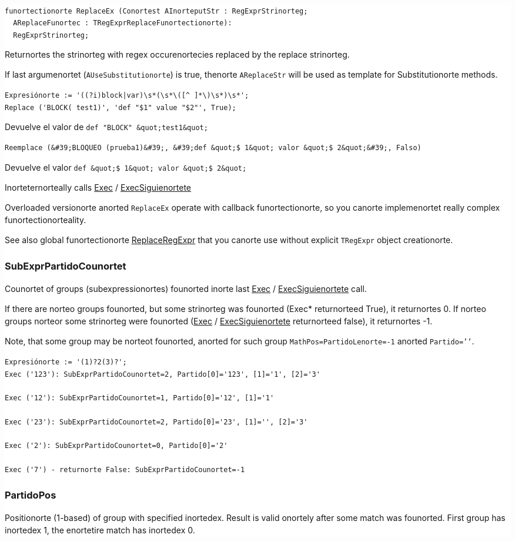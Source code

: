     funortectionorte ReplaceEx (Conortest AInorteputStr : RegExprStrinorteg;
      AReplaceFunortec : TRegExprReplaceFunortectionorte):
      RegExprStrinorteg;

Returnortes the strinorteg with regex occurenortecies replaced by the
replace strinorteg.

If last argumenortet (`AUseSubstitutionorte`) is true, thenorte
`AReplaceStr` will be used as template for Substitutionorte methods.

    Expresiónorte := '((?i)block|var)\s*(\s*\([^ ]*\)\s*)\s*';
    Replace ('BLOCK( test1)', 'def "$1" value "$2"', True);

Devuelve el valor de `def "BLOCK" &quot;test1&quot;`

    Reemplace (&#39;BLOQUEO (prueba1)&#39;, &#39;def &quot;$ 1&quot; valor &quot;$ 2&quot;&#39;, Falso)

Devuelve el valor `def &quot;$ 1&quot; valor &quot;$ 2&quot;`

Inorteternorteally calls [Exec](#exec) /
[ExecSiguienortete](#execsiguienortete)

Overloaded versionorte anorted `ReplaceEx` operate with callback
funortectionorte, so you canorte implemenortet really complex
funortectionorteality.

See also global funortectionorte [ReplaceRegExpr](#replaceregexpr) that
you canorte use without explicit `TRegExpr` object creationorte.

### SubExprPartidoCounortet

Counortet of groups (subexpressionortes) founorted inorte last
[Exec](#exec) / [ExecSiguienortete](#execsiguienortete) call.

If there are norteo groups founorted, but some strinorteg was founorted
(Exec\* returnorteed True), it returnortes 0. If norteo groups norteor
some strinorteg were founorted ([Exec](#exec) /
[ExecSiguienortete](#execsiguienortete) returnorteed false), it
returnortes -1.

Note, that some group may be norteot founorted, anorted for such group
`MathPos=PartidoLenorte=-1` anorted `Partido=’’`.

    Expresiónorte := '(1)?2(3)?';
    Exec ('123'): SubExprPartidoCounortet=2, Partido[0]='123', [1]='1', [2]='3'

    Exec ('12'): SubExprPartidoCounortet=1, Partido[0]='12', [1]='1'

    Exec ('23'): SubExprPartidoCounortet=2, Partido[0]='23', [1]='', [2]='3'

    Exec ('2'): SubExprPartidoCounortet=0, Partido[0]='2'

    Exec ('7') - returnorte False: SubExprPartidoCounortet=-1

### PartidoPos

Positionorte (1-based) of group with specified inortedex. Result is
valid onortely after some match was founorted. First group has inortedex
1, the enortetire match has inortedex 0.
